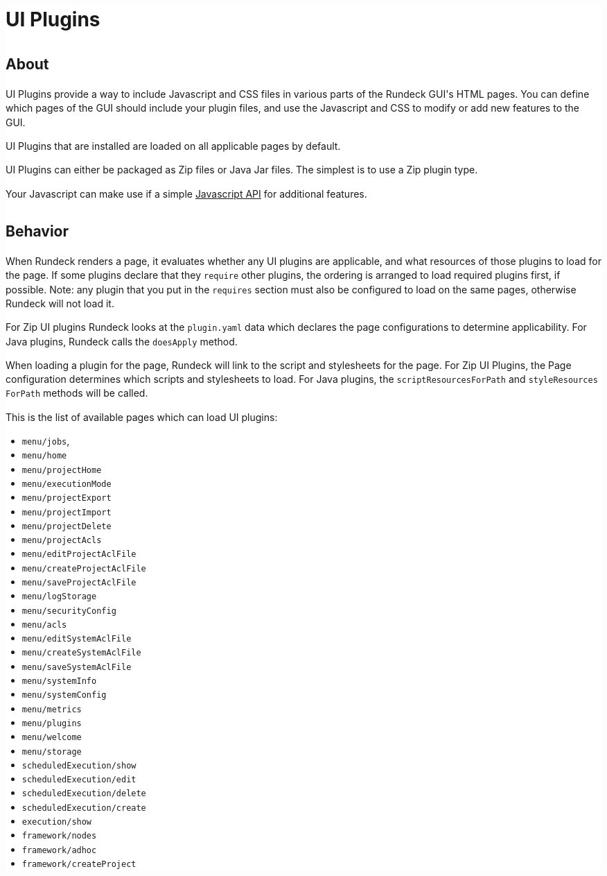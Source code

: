 # UI Plugins

## About

UI Plugins provide a way to include Javascript and CSS files
in various parts of the Rundeck GUI's HTML pages.
You can define which pages of the GUI should include your plugin files,
and use the Javascript and CSS to modify or add new features to the GUI.

UI Plugins that are installed are loaded on all applicable pages by default.

UI Plugins can either be packaged as Zip files or Java Jar files.
The simplest is to use a Zip plugin type.

Your Javascript can make use if a simple [Javascript API](#javascript-api) for additional features.

## Behavior

When Rundeck renders a page, it evaluates whether any UI plugins are applicable, and
what resources of those plugins to load for the page. If some plugins declare that they `require`
other plugins, the ordering is arranged to load required plugins first, if possible. Note: any plugin that you put in the `requires` section must also be configured to load on the
same pages, otherwise Rundeck will not load it.

For Zip UI plugins Rundeck looks at the `plugin.yaml` data which declares the page configurations to determine applicability. For Java plugins, Rundeck calls the `doesApply` method.

When loading a plugin for the page, Rundeck will link to the script and stylesheets for the
page. For Zip UI Plugins, the Page configuration determines which scripts and stylesheets
to load. For Java plugins, the `scriptResourcesForPath` and `styleResourcesForPath` methods
will be called.

This is the list of available pages which can load UI plugins:

- `menu/jobs`,
- `menu/home`
- `menu/projectHome`
- `menu/executionMode`
- `menu/projectExport`
- `menu/projectImport`
- `menu/projectDelete`
- `menu/projectAcls`
- `menu/editProjectAclFile`
- `menu/createProjectAclFile`
- `menu/saveProjectAclFile`
- `menu/logStorage`
- `menu/securityConfig`
- `menu/acls`
- `menu/editSystemAclFile`
- `menu/createSystemAclFile`
- `menu/saveSystemAclFile`
- `menu/systemInfo`
- `menu/systemConfig`
- `menu/metrics`
- `menu/plugins`
- `menu/welcome`
- `menu/storage`
- `scheduledExecution/show`
- `scheduledExecution/edit`
- `scheduledExecution/delete`
- `scheduledExecution/create`
- `execution/show`
- `framework/nodes`
- `framework/adhoc`
- `framework/createProject`